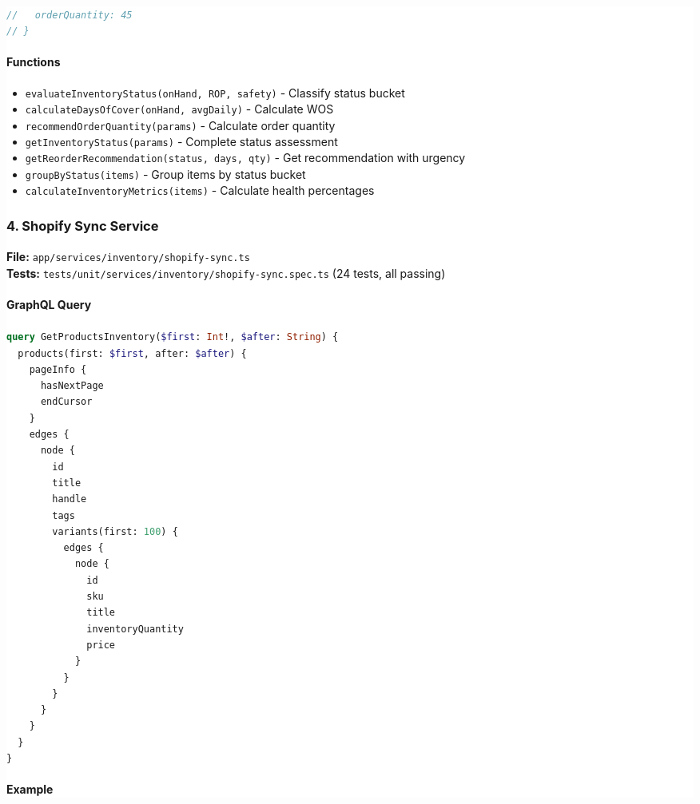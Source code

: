 ```typescript
//   orderQuantity: 45
// }
```

#### Functions

- `evaluateInventoryStatus(onHand, ROP, safety)` - Classify status bucket
- `calculateDaysOfCover(onHand, avgDaily)` - Calculate WOS
- `recommendOrderQuantity(params)` - Calculate order quantity
- `getInventoryStatus(params)` - Complete status assessment
- `getReorderRecommendation(status, days, qty)` - Get recommendation with urgency
- `groupByStatus(items)` - Group items by status bucket
- `calculateInventoryMetrics(items)` - Calculate health percentages

### 4. Shopify Sync Service

**File:** `app/services/inventory/shopify-sync.ts`  
**Tests:** `tests/unit/services/inventory/shopify-sync.spec.ts` (24 tests, all passing)

#### GraphQL Query

```graphql
query GetProductsInventory($first: Int!, $after: String) {
  products(first: $first, after: $after) {
    pageInfo {
      hasNextPage
      endCursor
    }
    edges {
      node {
        id
        title
        handle
        tags
        variants(first: 100) {
          edges {
            node {
              id
              sku
              title
              inventoryQuantity
              price
            }
          }
        }
      }
    }
  }
}
```

#### Example
